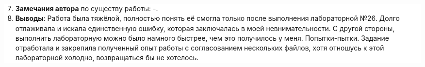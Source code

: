 ```
```

7. **Замечания автора** по существу работы: -.
8. **Выводы**: Работа была тяжёлой, полностью понять её смогла только после выполнения лабораторной №26. Долго отлаживала и искала единственную ошибку, которая заключалась в моей невнимательности.
С другой стороны, выполнить лабораторную можно было намного быстрее, чем это получилось у меня. Попытки-пытки. Задание отработала и закрепила полученный опыт работы с согласованием нескольких
файлов, хотя отношусь к этой лабораторной холодно, возвращаться бы не хотелось.
